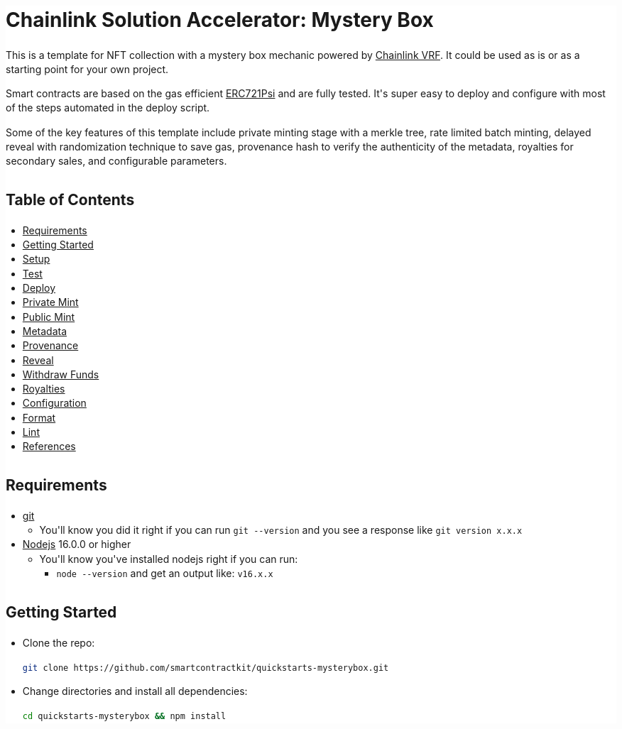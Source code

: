 # Chainlink Solution Accelerator: Mystery Box

This is a template for NFT collection with a mystery box mechanic powered by [Chainlink VRF](https://vrf.chain.link/). It could be used as is or as a starting point for your own project.

Smart contracts are based on the gas efficient [ERC721Psi](https://github.com/estarriolvetch/ERC721Psi) and are fully tested. It's super easy to deploy and configure with most of the steps automated in the deploy script.

Some of the key features of this template include private minting stage with a merkle tree, rate limited batch minting, delayed reveal with randomization technique to save gas, provenance hash to verify the authenticity of the metadata, royalties for secondary sales, and configurable parameters.

## Table of Contents

- [Requirements](#requirements)
- [Getting Started](#getting-started)
- [Setup](#setup)
- [Test](#test)
- [Deploy](#deploy)
- [Private Mint](#private-mint)
- [Public Mint](#public-mint)
- [Metadata](#metadata)
- [Provenance](#provenance)
- [Reveal](#reveal)
- [Withdraw Funds](#withdraw-funds)
- [Royalties](#royalty)
- [Configuration](#configuration)
- [Format](#format)
- [Lint](#lint)
- [References](#references)

## Requirements

- [git](https://git-scm.com/book/en/v2/Getting-Started-Installing-Git)
  - You'll know you did it right if you can run `git --version` and you see a response like `git version x.x.x`
- [Nodejs](https://nodejs.org/en/) 16.0.0 or higher
  - You'll know you've installed nodejs right if you can run:
    - `node --version` and get an output like: `v16.x.x`

## Getting Started

- Clone the repo:

  ```bash
  git clone https://github.com/smartcontractkit/quickstarts-mysterybox.git
  ```

- Change directories and install all dependencies:

  ```bash
  cd quickstarts-mysterybox && npm install
  ```
